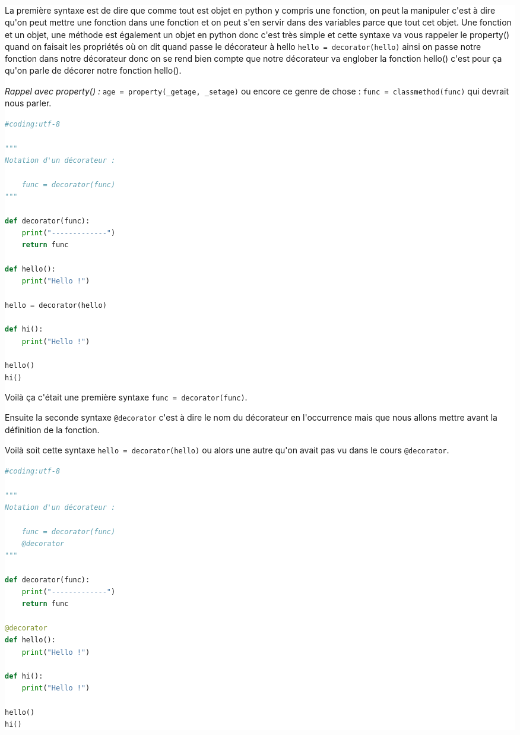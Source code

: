 La première syntaxe est de dire que comme tout est objet en python y compris une fonction, on peut la manipuler c'est à dire qu'on peut mettre une fonction dans une fonction et on peut s'en servir dans des variables parce que tout cet objet. Une fonction et un objet, une méthode est également un objet en python donc c'est très simple et cette syntaxe va vous rappeler le property() quand on faisait les propriétés où on dit quand passe le décorateur à hello `hello = decorator(hello)` ainsi on passe notre fonction dans notre décorateur donc on se rend bien compte que notre décorateur va englober la fonction hello() c'est pour ça qu'on parle de décorer notre fonction hello().

*Rappel avec property() :* `age = property(_getage, _setage)` ou encore ce genre de chose : `func = classmethod(func)` qui devrait nous parler.

```py
#coding:utf-8

"""
Notation d'un décorateur :

    func = decorator(func)
"""

def decorator(func):
    print("-------------")
    return func

def hello():
    print("Hello !")

hello = decorator(hello)

def hi():
    print("Hello !")

hello()
hi()
```

Voilà ça c'était une première syntaxe `func = decorator(func)`.

Ensuite la seconde syntaxe `@decorator` c'est à dire le nom du décorateur en l'occurrence mais que nous allons mettre avant la définition de la fonction.

Voilà soit cette syntaxe `hello = decorator(hello)` ou alors une autre qu'on avait pas vu dans le cours `@decorator`.

```py
#coding:utf-8

"""
Notation d'un décorateur :

    func = decorator(func)
    @decorator
"""

def decorator(func):
    print("-------------")
    return func

@decorator
def hello():
    print("Hello !")

def hi():
    print("Hello !")

hello()
hi()
```